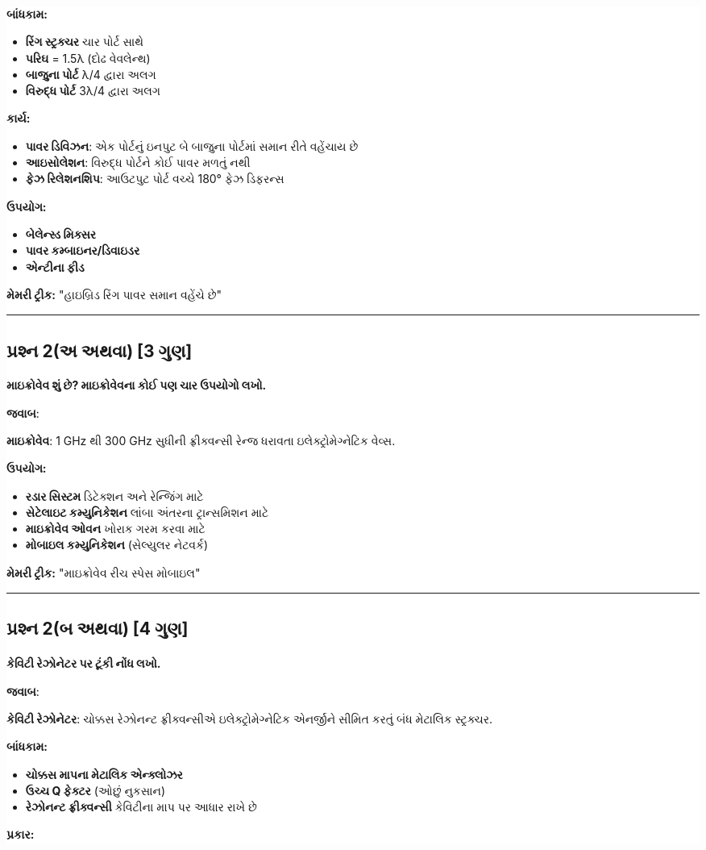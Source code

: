 **બાંધકામ:**

- **રિંગ સ્ટ્રક્ચર** ચાર પોર્ટ સાથે
- **પરિઘ** = 1.5λ (દોઢ વેવલેન્થ)
- **બાજુના પોર્ટ** λ/4 દ્વારા અલગ
- **વિરુદ્ધ પોર્ટ** 3λ/4 દ્વારા અલગ

**કાર્ય:**

- **પાવર ડિવિઝન**: એક પોર્ટનું ઇનપુટ બે બાજુના પોર્ટમાં સમાન રીતે વહેંચાય છે
- **આઇસોલેશન**: વિરુદ્ધ પોર્ટને કોઈ પાવર મળતું નથી
- **ફેઝ રિલેશનશિપ**: આઉટપુટ પોર્ટ વચ્ચે 180° ફેઝ ડિફરન્સ

**ઉપયોગ:**

- **બેલેન્સ્ડ મિક્સર**
- **પાવર કમ્બાઇનર/ડિવાઇડર**
- **એન્ટીના ફીડ**

**મેમરી ટ્રીક:** "હાઇબ્રિડ રિંગ પાવર સમાન વહેંચે છે"

---

## પ્રશ્ન 2(અ અથવા) [3 ગુણ]

**માઇક્રોવેવ શું છે? માઇક્રોવેવના કોઈ પણ ચાર ઉપયોગો લખો.**

**જવાબ**:

**માઇક્રોવેવ**: 1 GHz થી 300 GHz સુધીની ફ્રીક્વન્સી રેન્જ ધરાવતા ઇલેક્ટ્રોમેગ્નેટિક વેવ્સ.

**ઉપયોગ:**

- **રડાર સિસ્ટમ** ડિટેક્શન અને રેન્જિંગ માટે
- **સેટેલાઇટ કમ્યુનિકેશન** લાંબા અંતરના ટ્રાન્સમિશન માટે
- **માઇક્રોવેવ ઓવન** ખોરાક ગરમ કરવા માટે
- **મોબાઇલ કમ્યુનિકેશન** (સેલ્યુલર નેટવર્ક)

**મેમરી ટ્રીક:** "માઇક્રોવેવ રીચ સ્પેસ મોબાઇલ"

---

## પ્રશ્ન 2(બ અથવા) [4 ગુણ]

**કેવિટી રેઝોનેટર પર ટૂંકી નોંધ લખો.**

**જવાબ**:

**કેવિટી રેઝોનેટર**: ચોક્કસ રેઝોનન્ટ ફ્રીક્વન્સીએ ઇલેક્ટ્રોમેગ્નેટિક એનર્જીને સીમિત કરતું બંધ મેટાલિક સ્ટ્રક્ચર.

**બાંધકામ:**

- **ચોક્કસ માપના મેટાલિક એન્ક્લોઝર**
- **ઉચ્ચ Q ફેક્ટર** (ઓછું નુકસાન)
- **રેઝોનન્ટ ફ્રીક્વન્સી** કેવિટીના માપ પર આધાર રાખે છે

**પ્રકાર:**
